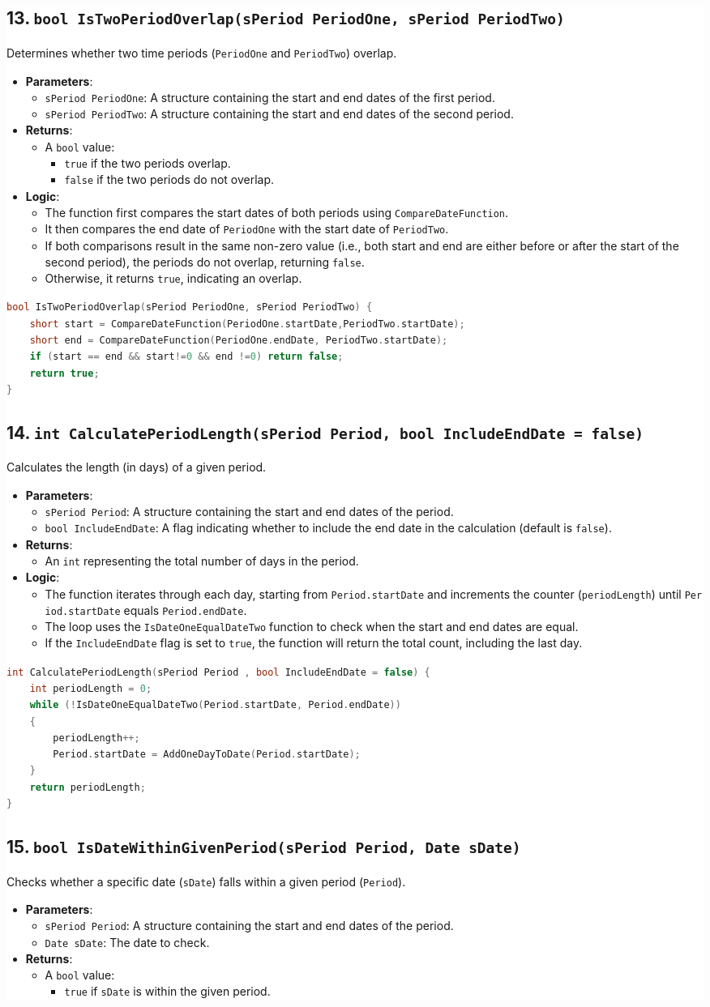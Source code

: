 ## 13. `bool IsTwoPeriodOverlap(sPeriod PeriodOne, sPeriod PeriodTwo)`
Determines whether two time periods (`PeriodOne` and `PeriodTwo`) overlap.
- **Parameters**:  
  - `sPeriod PeriodOne`: A structure containing the start and end dates of the first period.
  - `sPeriod PeriodTwo`: A structure containing the start and end dates of the second period.
- **Returns**:  
  - A `bool` value:
    - `true` if the two periods overlap.
    - `false` if the two periods do not overlap.
- **Logic**:  
  - The function first compares the start dates of both periods using `CompareDateFunction`.
  - It then compares the end date of `PeriodOne` with the start date of `PeriodTwo`.
  - If both comparisons result in the same non-zero value (i.e., both start and end are either before or after the start of the second period), the periods do not overlap, returning `false`.
  - Otherwise, it returns `true`, indicating an overlap.
```cpp
bool IsTwoPeriodOverlap(sPeriod PeriodOne, sPeriod PeriodTwo) {
	short start = CompareDateFunction(PeriodOne.startDate,PeriodTwo.startDate);
	short end = CompareDateFunction(PeriodOne.endDate, PeriodTwo.startDate);
	if (start == end && start!=0 && end !=0) return false;
	return true;
}
```
## 14. `int CalculatePeriodLength(sPeriod Period, bool IncludeEndDate = false)`
Calculates the length (in days) of a given period.
- **Parameters**:  
  - `sPeriod Period`: A structure containing the start and end dates of the period.
  - `bool IncludeEndDate`: A flag indicating whether to include the end date in the calculation (default is `false`).
- **Returns**:  
  - An `int` representing the total number of days in the period.
- **Logic**:  
  - The function iterates through each day, starting from `Period.startDate` and increments the counter (`periodLength`) until `Period.startDate` equals `Period.endDate`.
  - The loop uses the `IsDateOneEqualDateTwo` function to check when the start and end dates are equal.
  - If the `IncludeEndDate` flag is set to `true`, the function will return the total count, including the last day.

```cpp
int CalculatePeriodLength(sPeriod Period , bool IncludeEndDate = false) {
	int periodLength = 0;
	while (!IsDateOneEqualDateTwo(Period.startDate, Period.endDate))
	{
		periodLength++;
		Period.startDate = AddOneDayToDate(Period.startDate);
	}
	return periodLength;
}
```
## 15. `bool IsDateWithinGivenPeriod(sPeriod Period, Date sDate)`
Checks whether a specific date (`sDate`) falls within a given period (`Period`).
- **Parameters**:  
  - `sPeriod Period`: A structure containing the start and end dates of the period.
  - `Date sDate`: The date to check.
- **Returns**:  
  - A `bool` value:
    - `true` if `sDate` is within the given period.